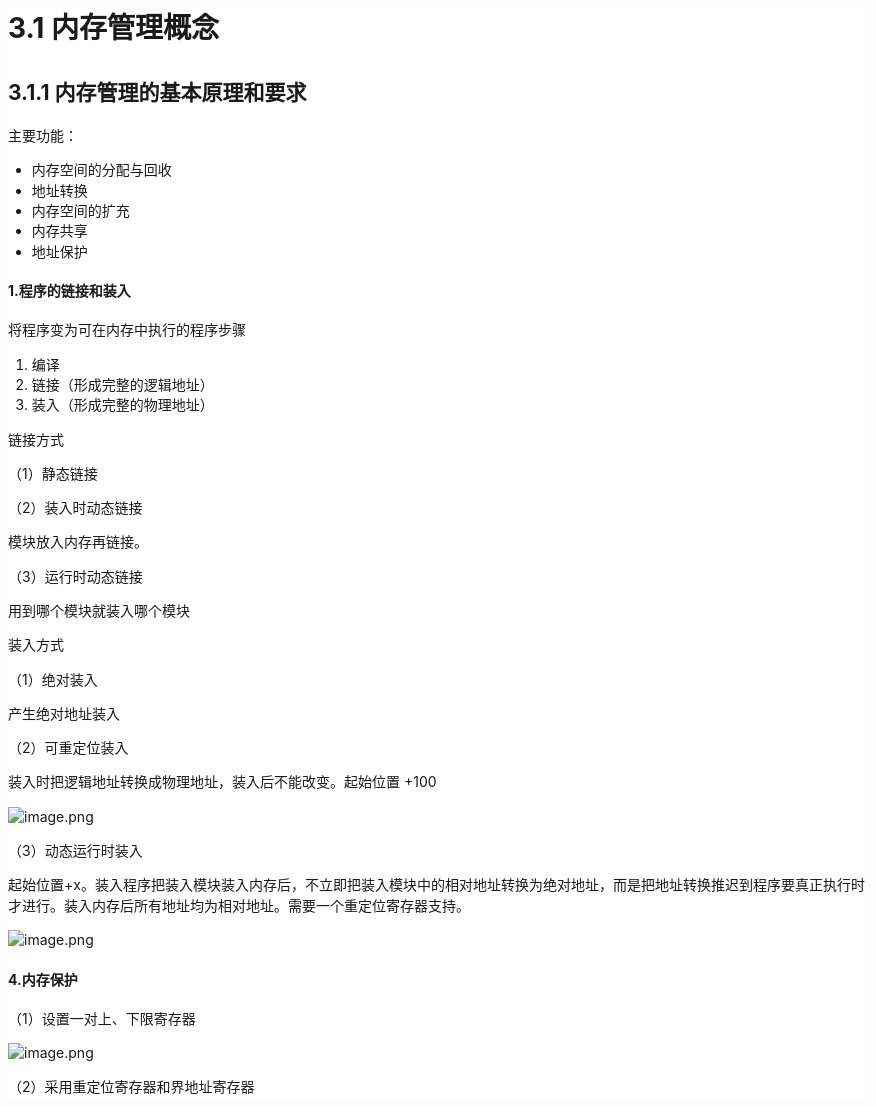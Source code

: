 # 3.1 内存管理概念

## 3.1.1 内存管理的基本原理和要求

主要功能：

- 内存空间的分配与回收
- 地址转换
- 内存空间的扩充
- 内存共享
- 地址保护

#### 1.程序的链接和装入

将程序变为可在内存中执行的程序步骤

1. 编译
1. 链接（形成完整的逻辑地址）
1. 装入（形成完整的物理地址）

链接方式

（1）静态链接

（2）装入时动态链接

模块放入内存再链接。

（3）运行时动态链接

用到哪个模块就装入哪个模块

装入方式

（1）绝对装入

产生绝对地址装入

（2）可重定位装入

装入时把逻辑地址转换成物理地址，装入后不能改变。起始位置 +100

![image.png](https://csnotes.oss-cn-beijing.aliyuncs.com/photos/%E9%9D%99%E6%80%81%E9%87%8D%E5%AE%9A%E4%BD%8D.png)

（3）动态运行时装入

起始位置+x。装入程序把装入模块装入内存后，不立即把装入模块中的相对地址转换为绝对地址，而是把地址转换推迟到程序要真正执行时才进行。装入内存后所有地址均为相对地址。需要一个重定位寄存器支持。

![image.png](https://csnotes.oss-cn-beijing.aliyuncs.com/photos/%E5%8A%A8%E6%80%81%E9%87%8D%E5%AE%9A%E4%BD%8D.png)

#### 4.内存保护

（1）设置一对上、下限寄存器

![image.png](https://csnotes.oss-cn-beijing.aliyuncs.com/photos/%E5%86%85%E5%AD%98%E4%BF%9D%E6%8A%A41.png)

（2）采用重定位寄存器和界地址寄存器
